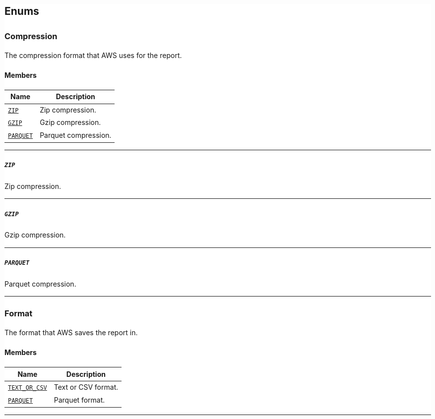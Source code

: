 


## Enums <a name="Enums" id="Enums"></a>

### Compression <a name="Compression" id="@cremich/cdk-bill-bot.Compression"></a>

The compression format that AWS uses for the report.

#### Members <a name="Members" id="Members"></a>

| **Name** | **Description** |
| --- | --- |
| <code><a href="#@cremich/cdk-bill-bot.Compression.ZIP">ZIP</a></code> | Zip compression. |
| <code><a href="#@cremich/cdk-bill-bot.Compression.GZIP">GZIP</a></code> | Gzip compression. |
| <code><a href="#@cremich/cdk-bill-bot.Compression.PARQUET">PARQUET</a></code> | Parquet compression. |

---

##### `ZIP` <a name="ZIP" id="@cremich/cdk-bill-bot.Compression.ZIP"></a>

Zip compression.

---


##### `GZIP` <a name="GZIP" id="@cremich/cdk-bill-bot.Compression.GZIP"></a>

Gzip compression.

---


##### `PARQUET` <a name="PARQUET" id="@cremich/cdk-bill-bot.Compression.PARQUET"></a>

Parquet compression.

---


### Format <a name="Format" id="@cremich/cdk-bill-bot.Format"></a>

The format that AWS saves the report in.

#### Members <a name="Members" id="Members"></a>

| **Name** | **Description** |
| --- | --- |
| <code><a href="#@cremich/cdk-bill-bot.Format.TEXT_OR_CSV">TEXT_OR_CSV</a></code> | Text or CSV format. |
| <code><a href="#@cremich/cdk-bill-bot.Format.PARQUET">PARQUET</a></code> | Parquet format. |

---